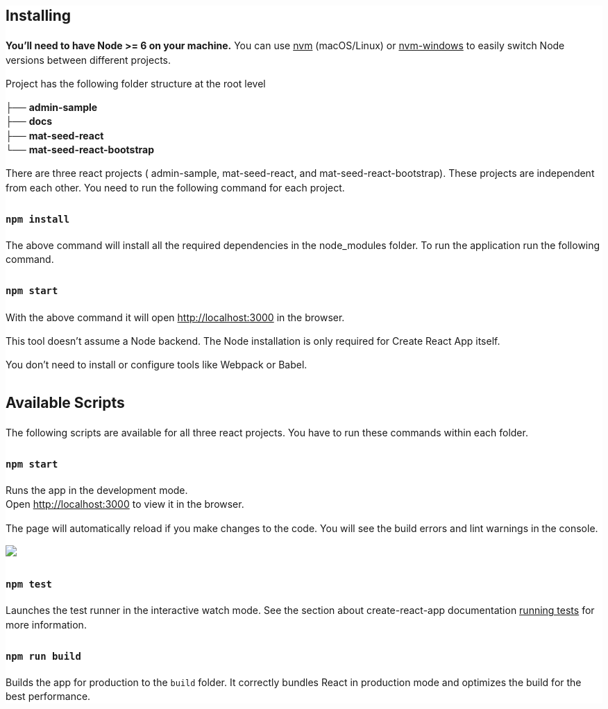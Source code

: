 Installing
----------

**You’ll need to have Node >= 6 on your machine.** You can use [nvm](https://github.com/creationix/nvm#installation) (macOS/Linux) or [nvm-windows](https://github.com/coreybutler/nvm-windows#node-version-manager-nvm-for-windows) to easily switch Node versions between different projects.

Project has the following folder structure at the root level

├── **admin-sample**  
├── **docs**  
├── **mat-seed-react**  
└── **mat-seed-react-bootstrap**  

There are three react projects ( admin-sample, mat-seed-react, and mat-seed-react-bootstrap). These projects are independent from each other. You need to run the following command for each project.

### `npm install`

The above command will install all the required dependencies in the node_modules folder. To run the application run the following command.

### `npm start`

With the above command it will open [http://localhost:3000](http://localhost:3000) in the browser.

This tool doesn’t assume a Node backend. The Node installation is only required for Create React App itself.

You don’t need to install or configure tools like Webpack or Babel.

Available Scripts
-----------------

The following scripts are available for all three react projects. You have to run these commands within each folder.

### `npm start`

Runs the app in the development mode.  
Open [http://localhost:3000](http://localhost:3000) to view it in the browser.

The page will automatically reload if you make changes to the code. You will see the build errors and lint warnings in the console.

![](images/console1.png)

### `npm test`

Launches the test runner in the interactive watch mode. See the section about create-react-app documentation [running tests](https://github.com/facebookincubator/create-react-app/blob/master/packages/react-scripts/template/README.md#running-tests) for more information.

### `npm run build`

Builds the app for production to the `build` folder. It correctly bundles React in production mode and optimizes the build for the best performance.
